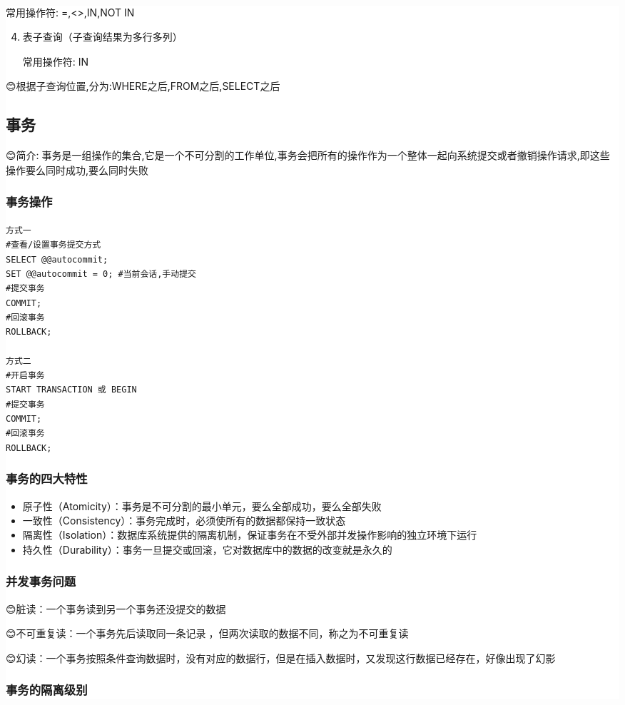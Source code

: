    常用操作符: =,<>,IN,NOT IN

4. 表子查询（子查询结果为多行多列）

   常用操作符: IN

😊根据子查询位置,分为:WHERE之后,FROM之后,SELECT之后

## 事务

😊简介: 事务是一组操作的集合,它是一个不可分割的工作单位,事务会把所有的操作作为一个整体一起向系统提交或者撤销操作请求,即这些操作要么同时成功,要么同时失败

### 事务操作

```mysql
方式一
#查看/设置事务提交方式
SELECT @@autocommit;
SET @@autocommit = 0; #当前会话,手动提交
#提交事务
COMMIT;
#回滚事务
ROLLBACK;

方式二
#开启事务
START TRANSACTION 或 BEGIN
#提交事务
COMMIT;
#回滚事务
ROLLBACK;

```

### 事务的四大特性

- 原子性（Atomicity）：事务是不可分割的最小单元，要么全部成功，要么全部失败
- 一致性（Consistency）：事务完成时，必须使所有的数据都保持一致状态
- 隔离性（Isolation）：数据库系统提供的隔离机制，保证事务在不受外部并发操作影响的独立环境下运行
- 持久性（Durability）：事务一旦提交或回滚，它对数据库中的数据的改变就是永久的

### 并发事务问题

😊脏读：一个事务读到另一个事务还没提交的数据

😊不可重复读：一个事务先后读取同一条记录 ，但两次读取的数据不同，称之为不可重复读

😊幻读：一个事务按照条件查询数据时，没有对应的数据行，但是在插入数据时，又发现这行数据已经存在，好像出现了幻影

### 事务的隔离级别
